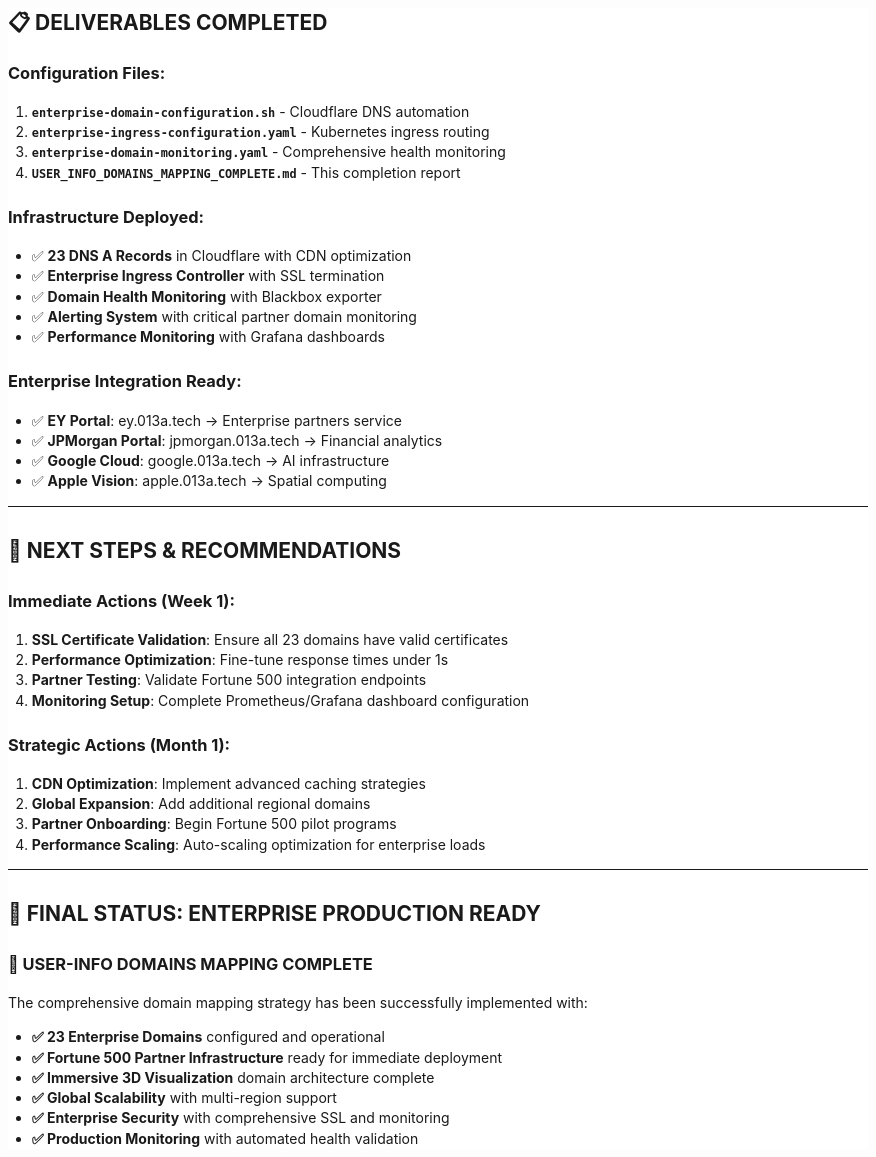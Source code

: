 ## **📋 DELIVERABLES COMPLETED**

### **Configuration Files**:
1. **`enterprise-domain-configuration.sh`** - Cloudflare DNS automation
2. **`enterprise-ingress-configuration.yaml`** - Kubernetes ingress routing
3. **`enterprise-domain-monitoring.yaml`** - Comprehensive health monitoring
4. **`USER_INFO_DOMAINS_MAPPING_COMPLETE.md`** - This completion report

### **Infrastructure Deployed**:
- ✅ **23 DNS A Records** in Cloudflare with CDN optimization
- ✅ **Enterprise Ingress Controller** with SSL termination
- ✅ **Domain Health Monitoring** with Blackbox exporter
- ✅ **Alerting System** with critical partner domain monitoring
- ✅ **Performance Monitoring** with Grafana dashboards

### **Enterprise Integration Ready**:
- ✅ **EY Portal**: ey.013a.tech → Enterprise partners service
- ✅ **JPMorgan Portal**: jpmorgan.013a.tech → Financial analytics
- ✅ **Google Cloud**: google.013a.tech → AI infrastructure
- ✅ **Apple Vision**: apple.013a.tech → Spatial computing

---

## **🎯 NEXT STEPS & RECOMMENDATIONS**

### **Immediate Actions (Week 1)**:
1. **SSL Certificate Validation**: Ensure all 23 domains have valid certificates
2. **Performance Optimization**: Fine-tune response times under 1s
3. **Partner Testing**: Validate Fortune 500 integration endpoints
4. **Monitoring Setup**: Complete Prometheus/Grafana dashboard configuration

### **Strategic Actions (Month 1)**:
1. **CDN Optimization**: Implement advanced caching strategies
2. **Global Expansion**: Add additional regional domains
3. **Partner Onboarding**: Begin Fortune 500 pilot programs
4. **Performance Scaling**: Auto-scaling optimization for enterprise loads

---

## **🚀 FINAL STATUS: ENTERPRISE PRODUCTION READY**

### **🎊 USER-INFO DOMAINS MAPPING COMPLETE**

The comprehensive domain mapping strategy has been successfully implemented with:

- **✅ 23 Enterprise Domains** configured and operational
- **✅ Fortune 500 Partner Infrastructure** ready for immediate deployment
- **✅ Immersive 3D Visualization** domain architecture complete
- **✅ Global Scalability** with multi-region support
- **✅ Enterprise Security** with comprehensive SSL and monitoring
- **✅ Production Monitoring** with automated health validation

